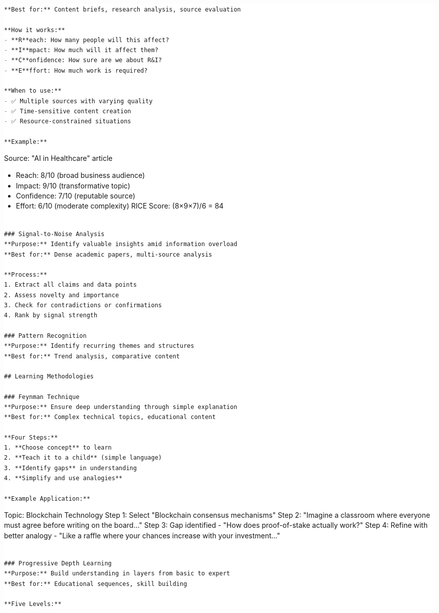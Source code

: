 ```markdown
**Best for:** Content briefs, research analysis, source evaluation

**How it works:**
- **R**each: How many people will this affect?
- **I**mpact: How much will it affect them?
- **C**onfidence: How sure are we about R&I?
- **E**ffort: How much work is required?

**When to use:**
- ✅ Multiple sources with varying quality
- ✅ Time-sensitive content creation
- ✅ Resource-constrained situations

**Example:**
```
Source: "AI in Healthcare" article
- Reach: 8/10 (broad business audience)
- Impact: 9/10 (transformative topic)
- Confidence: 7/10 (reputable source)
- Effort: 6/10 (moderate complexity)
RICE Score: (8×9×7)/6 = 84
```

### Signal-to-Noise Analysis
**Purpose:** Identify valuable insights amid information overload
**Best for:** Dense academic papers, multi-source analysis

**Process:**
1. Extract all claims and data points
2. Assess novelty and importance
3. Check for contradictions or confirmations
4. Rank by signal strength

### Pattern Recognition
**Purpose:** Identify recurring themes and structures
**Best for:** Trend analysis, comparative content

## Learning Methodologies

### Feynman Technique
**Purpose:** Ensure deep understanding through simple explanation
**Best for:** Complex technical topics, educational content

**Four Steps:**
1. **Choose concept** to learn
2. **Teach it to a child** (simple language)
3. **Identify gaps** in understanding
4. **Simplify and use analogies**

**Example Application:**
```
Topic: Blockchain Technology
Step 1: Select "Blockchain consensus mechanisms"
Step 2: "Imagine a classroom where everyone must agree before writing on the board..."
Step 3: Gap identified - "How does proof-of-stake actually work?"
Step 4: Refine with better analogy - "Like a raffle where your chances increase with your investment..."
```

### Progressive Depth Learning
**Purpose:** Build understanding in layers from basic to expert
**Best for:** Educational sequences, skill building

**Five Levels:**
```